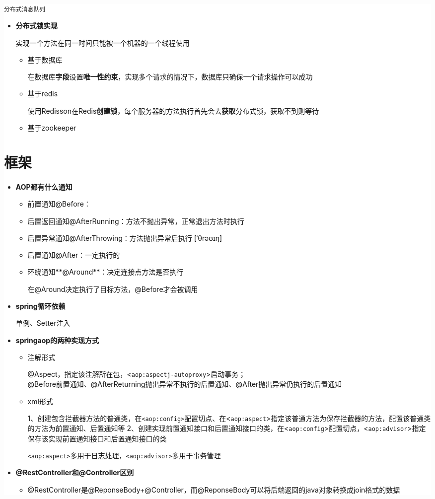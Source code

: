     分布式消息队列

- **分布式锁实现**

  实现一个方法在同一时间只能被一个机器的一个线程使用

  - 基于数据库
  
    在数据库**字段**设置**唯一性约束**，实现多个请求的情况下，数据库只确保一个请求操作可以成功
  
  - 基于redis
  
    使用Redisson在Redis**创建锁**，每个服务器的方法执行首先会去**获取**分布式锁，获取不到则等待
  
  - 基于zookeeper

 













# 框架

- **AOP都有什么通知**

  - 前置通知@Before：

  - 后置返回通知@AfterRunning：方法不抛出异常，正常退出方法时执行

  - 后置异常通知@AfterThrowing：方法抛出异常后执行         [ˈθrəʊɪŋ]

  - 后置通知@After：一定执行的

  - 环绕通知**@Around**：决定连接点方法是否执行

    在@Around决定执行了目标方法，@Before才会被调用

- **spring循环依赖**

  单例、Setter注入

- **springaop的两种实现方式** 

  - 注解形式

    @Aspect，指定该注解所在包，<`aop:aspectj-autoproxy`>启动事务；      
    @Before前置通知、@AfterReturning抛出异常不执行的后置通知、@After抛出异常仍执行的后置通知

  - xml形式

    1、创建包含拦截器方法的普通类，在`<aop:config>`配置切点、在<`aop:aspect`>指定该普通方法为保存拦截器的方法，配置该普通类的方法为前置通知、后置通知等
    2、创建实现前置通知接口和后置通知接口的类，在<`aop:config`>配置切点，<`aop:advisor`>指定保存该实现前置通知接口和后置通知接口的类

    `<aop:aspect>`多用于日志处理，`<aop:advisor>`多用于事务管理         

- **@RestController和@Controller区别**
  
  - @RestController是@ReponseBody+@Controller，而@ReponseBody可以将后端返回的java对象转换成join格式的数据
  